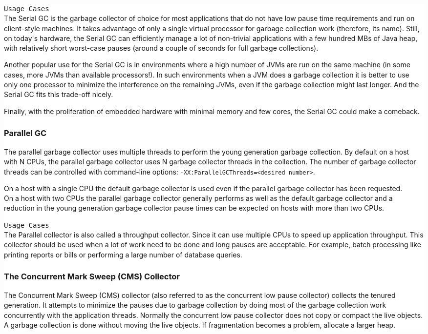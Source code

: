 <kbd>Usage Cases</kbd>  
The Serial GC is the garbage collector of choice for most applications that do not have low pause time requirements 
and run on client-style machines. It takes advantage of only a single virtual processor for garbage collection work 
(therefore, its name). Still, on today's hardware, the Serial GC can efficiently manage a lot of non-trivial 
applications with a few hundred MBs of Java heap, with relatively short worst-case pauses (around a couple of seconds 
for full garbage collections).

Another popular use for the Serial GC is in environments where a high number of JVMs are run on the same machine 
(in some cases, more JVMs than available processors!). In such environments when a JVM does a garbage collection 
it is better to use only one processor to minimize the interference on the remaining JVMs, even if the garbage 
collection might last longer. And the Serial GC fits this trade-off nicely.

Finally, with the proliferation of embedded hardware with minimal memory and few cores, the Serial GC could make a comeback.

### Parallel GC
The parallel garbage collector uses multiple threads to perform the young generation garbage collection. 
By default on a host with N CPUs, the parallel garbage collector uses N garbage collector threads in the collection. 
The number of garbage collector threads can be controlled with command-line options: `-XX:ParallelGCThreads=<desired number>`.

On a host with a single CPU the default garbage collector is used even if the parallel garbage collector has been requested.   
On a host with two CPUs the parallel garbage collector generally performs as well as the default garbage collector 
and a reduction in the young generation garbage collector pause times can be expected on hosts with more than two CPUs.

<kbd>Usage Cases</kbd>  
The Parallel collector is also called a throughput collector. Since it can use multiple CPUs to speed up application throughput.
This collector should be used when a lot of work need to be done and long pauses are acceptable. 
For example, batch processing like printing reports or bills or performing a large number of database queries.

### The Concurrent Mark Sweep (CMS) Collector
The Concurrent Mark Sweep (CMS) collector (also referred to as the concurrent low pause collector) collects the tenured generation. 
It attempts to minimize the pauses due to garbage collection by doing most of the garbage collection work concurrently 
with the application threads. Normally the concurrent low pause collector does not copy or compact the live objects.
A garbage collection is done without moving the live objects. If fragmentation becomes a problem, allocate a larger heap.
